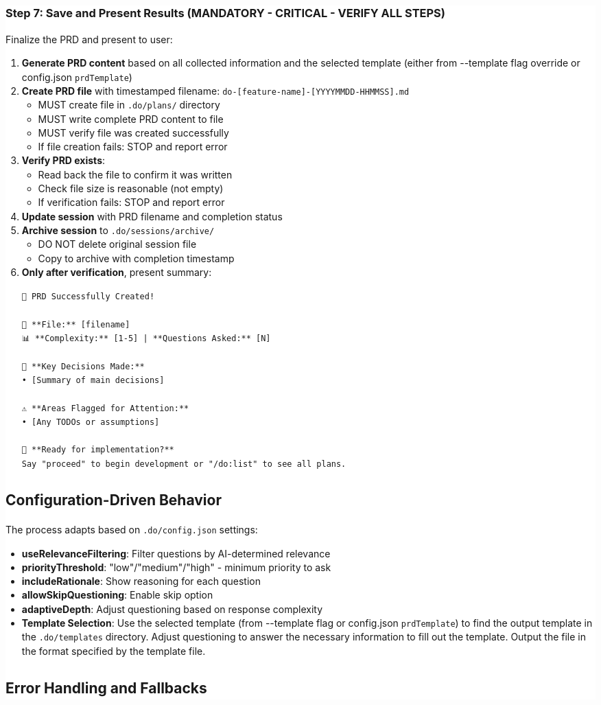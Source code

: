 ### Step 7: Save and Present Results (MANDATORY - CRITICAL - VERIFY ALL STEPS)
Finalize the PRD and present to user:

1. **Generate PRD content** based on all collected information and the selected template (either from --template flag override or config.json `prdTemplate`)
2. **Create PRD file** with timestamped filename: `do-[feature-name]-[YYYYMMDD-HHMMSS].md`
   - MUST create file in `.do/plans/` directory
   - MUST write complete PRD content to file
   - MUST verify file was created successfully
   - If file creation fails: STOP and report error
3. **Verify PRD exists**:
   - Read back the file to confirm it was written
   - Check file size is reasonable (not empty)
   - If verification fails: STOP and report error
4. **Update session** with PRD filename and completion status
5. **Archive session** to `.do/sessions/archive/`
   - DO NOT delete original session file
   - Copy to archive with completion timestamp
6. **Only after verification**, present summary:
   ```
   🎉 PRD Successfully Created!
   
   📄 **File:** [filename]
   📊 **Complexity:** [1-5] | **Questions Asked:** [N]
   
   🎯 **Key Decisions Made:**
   • [Summary of main decisions]
   
   ⚠️ **Areas Flagged for Attention:**
   • [Any TODOs or assumptions]
   
   🚀 **Ready for implementation?** 
   Say "proceed" to begin development or "/do:list" to see all plans.
   ```

## Configuration-Driven Behavior

The process adapts based on `.do/config.json` settings:

- **useRelevanceFiltering**: Filter questions by AI-determined relevance
- **priorityThreshold**: "low"/"medium"/"high" - minimum priority to ask
- **includeRationale**: Show reasoning for each question
- **allowSkipQuestioning**: Enable skip option
- **adaptiveDepth**: Adjust questioning based on response complexity
- **Template Selection**: Use the selected template (from --template flag or config.json `prdTemplate`) to find the output template in the `.do/templates` directory. Adjust questioning to answer the necessary information to fill out the template. Output the file in the format specified by the template file.

## Error Handling and Fallbacks
